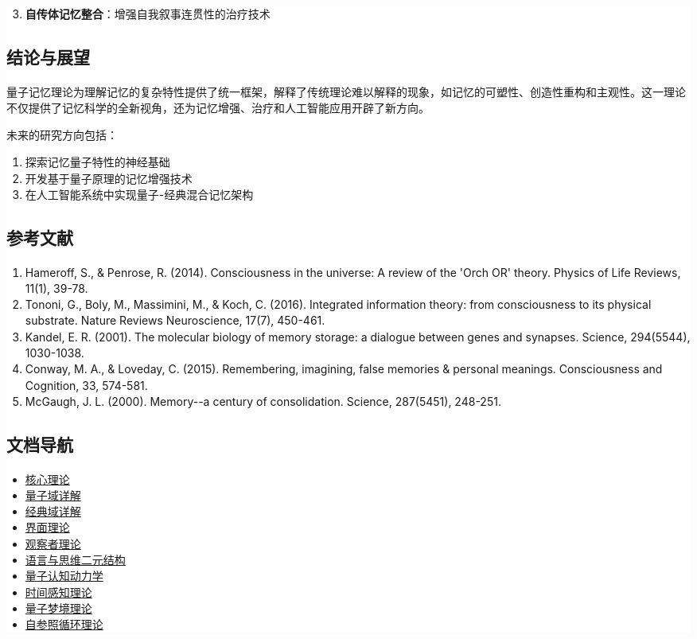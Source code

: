 3. **自传体记忆整合**：增强自我叙事连贯性的治疗技术

## 结论与展望

量子记忆理论为理解记忆的复杂特性提供了统一框架，解释了传统理论难以解释的现象，如记忆的可塑性、创造性重构和主观性。这一理论不仅提供了记忆科学的全新视角，还为记忆增强、治疗和人工智能应用开辟了新方向。

未来的研究方向包括：

1. 探索记忆量子特性的神经基础
2. 开发基于量子原理的记忆增强技术
3. 在人工智能系统中实现量子-经典混合记忆架构

## 参考文献

1. Hameroff, S., & Penrose, R. (2014). Consciousness in the universe: A review of the 'Orch OR' theory. Physics of Life Reviews, 11(1), 39-78.
2. Tononi, G., Boly, M., Massimini, M., & Koch, C. (2016). Integrated information theory: from consciousness to its physical substrate. Nature Reviews Neuroscience, 17(7), 450-461.
3. Kandel, E. R. (2001). The molecular biology of memory storage: a dialogue between genes and synapses. Science, 294(5544), 1030-1038.
4. Conway, M. A., & Loveday, C. (2015). Remembering, imagining, false memories & personal meanings. Consciousness and Cognition, 33, 574-581.
5. McGaugh, J. L. (2000). Memory--a century of consolidation. Science, 287(5451), 248-251.

## 文档导航
- [核心理论](../formal_theory_core.md)
- [量子域详解](formal_theory_quantum_domain.md)
- [经典域详解](formal_theory_classical_domain.md)
- [界面理论](formal_theory_interface.md)
- [观察者理论](formal_theory_observer.md)
- [语言与思维二元结构](formal_theory_language_thought.md)
- [量子认知动力学](formal_theory_cognitive_dynamics.md)
- [时间感知理论](formal_theory_time_perception.md)
- [量子梦境理论](formal_theory_quantum_dreams.md)
- [自参照循环理论](formal_theory_self_reference.md)